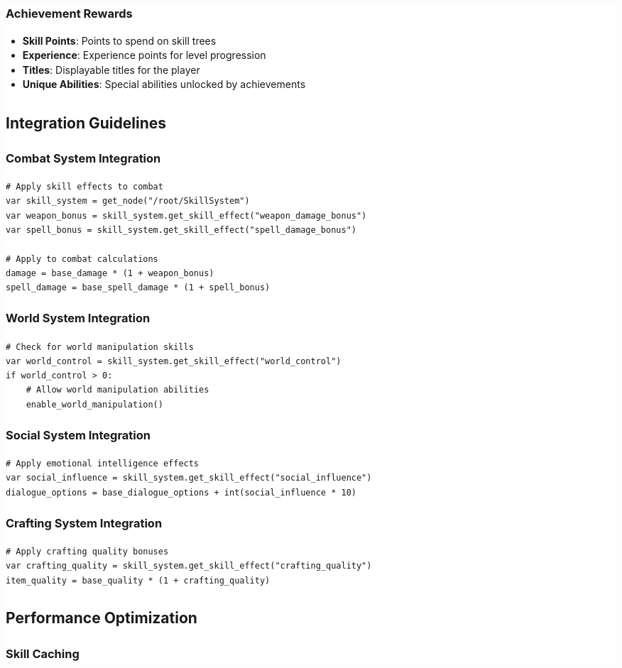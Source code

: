 ### Achievement Rewards

- **Skill Points**: Points to spend on skill trees
- **Experience**: Experience points for level progression
- **Titles**: Displayable titles for the player
- **Unique Abilities**: Special abilities unlocked by achievements

## Integration Guidelines

### Combat System Integration

```gdscript
# Apply skill effects to combat
var skill_system = get_node("/root/SkillSystem")
var weapon_bonus = skill_system.get_skill_effect("weapon_damage_bonus")
var spell_bonus = skill_system.get_skill_effect("spell_damage_bonus")

# Apply to combat calculations
damage = base_damage * (1 + weapon_bonus)
spell_damage = base_spell_damage * (1 + spell_bonus)
```

### World System Integration

```gdscript
# Check for world manipulation skills
var world_control = skill_system.get_skill_effect("world_control")
if world_control > 0:
    # Allow world manipulation abilities
    enable_world_manipulation()
```

### Social System Integration

```gdscript
# Apply emotional intelligence effects
var social_influence = skill_system.get_skill_effect("social_influence")
dialogue_options = base_dialogue_options + int(social_influence * 10)
```

### Crafting System Integration

```gdscript
# Apply crafting quality bonuses
var crafting_quality = skill_system.get_skill_effect("crafting_quality")
item_quality = base_quality * (1 + crafting_quality)
```

## Performance Optimization

### Skill Caching
